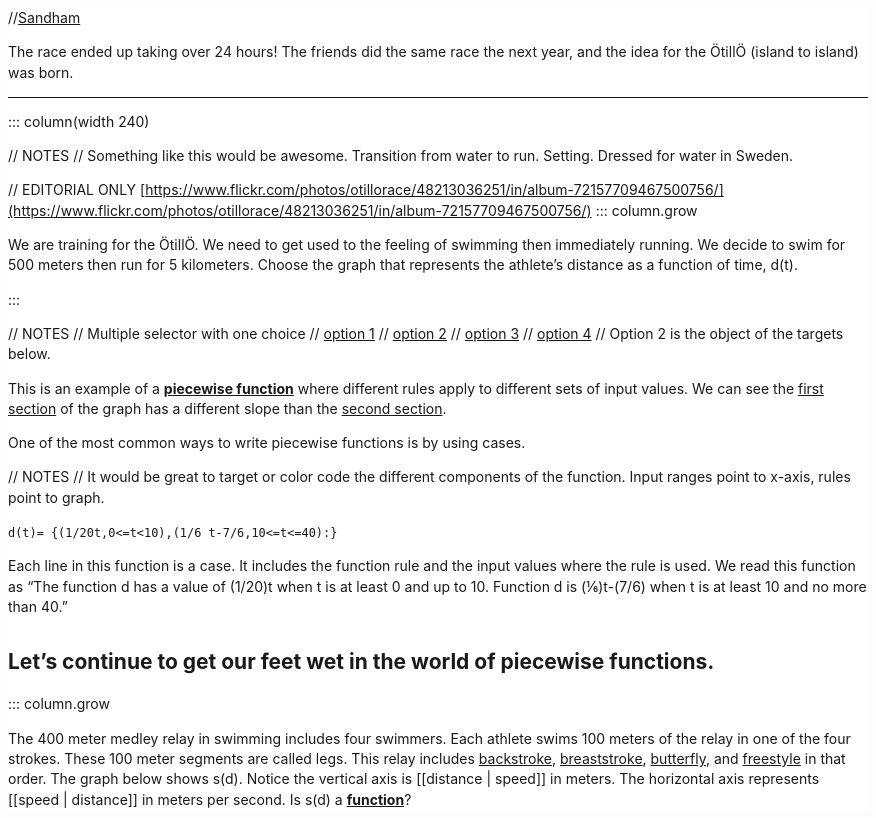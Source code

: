 //[Sandham](https://upload.wikimedia.org/wikipedia/commons/c/c1/Sandhamn_February_2013_04.jpg)

The race ended up taking over 24 hours! The friends did the same race the next year, and the idea for the ÖtillÖ (island to island) was born.

---
::: column(width 240)

// NOTES
// Something like this would be awesome. Transition from water to run. Setting. Dressed for water in Sweden.

// EDITORIAL ONLY
[https://www.flickr.com/photos/otillorace/48213036251/in/album-72157709467500756/](https://www.flickr.com/photos/otillorace/48213036251/in/album-72157709467500756/)
::: column.grow

We are training for the ÖtillÖ. We need to get used to the feeling of swimming then immediately running. We decide to swim for 500 meters then run for 5 kilometers. Choose the graph that represents the athlete’s distance as a function of time, d(t).

:::

// NOTES
// Multiple selector with one choice
// [option 1](https://drive.google.com/file/d/1UhFc87ir21UUNnQWmJ0UhvrXn6bZu6Lo/view?usp=sharing)
// [option 2](https://drive.google.com/file/d/1T0q0btNyuiNaOVWk6NbM8dQydXthhwtv/view?usp=sharing)
// [option 3](https://drive.google.com/file/d/18DMyDqbjmOq7Wdou-yTuMvI0NTBfSg-T/view?usp=sharing)
// [option 4](https://drive.google.com/file/d/1zKhk2t_V00SSEsmyXWCvohxnOyzMk0Q6/view?usp=sharing)
// Option 2 is the object of the targets below.

This is an example of a [__piecewise function__](gloss:piecewise) where different rules apply to different sets of input values. We can see the [first section](target:1_piecewise) of the graph has a different slope than the [second section](target:2_piecewise).

One of the most common ways to write piecewise functions is by using cases.

// NOTES
// It would be great to target or color code the different components of the function. Input ranges point to x-axis, rules point to graph.

`d(t)= {(1/20t,0<=t<10),(1/6 t-7/6,10<=t<=40):}`

Each line in this function is a case. It includes the function rule and the input values where the rule is used. We read this function as “The function d has a value of (1/20)t when t is at least 0 and up to 10. Function d is (⅙)t-(7/6) when t is at least 10 and no more than 40.”

Let’s continue to get our feet wet in the world of piecewise functions.
---

::: column.grow

The 400 meter medley relay in swimming includes four swimmers. Each athlete swims 100 meters of the relay in one of the four strokes. These 100 meter segments are called legs. This relay includes [backstroke](target:1_relayGraph), [breaststroke](target:2_relayGraph), [butterfly](https://www.desmos.com/calculator/y3zz7gphmo), and [freestyle](https://www.desmos.com/calculator/y3zz7gphmo) in that order. The graph below shows s(d). Notice the vertical axis is [[distance | speed]] in meters. The horizontal axis represents [[speed | distance]] in meters per second. Is s(d) a [__function__](gloss:function)?
